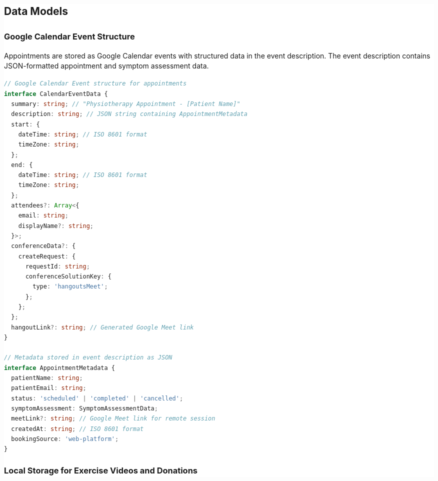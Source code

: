 ```typescript
```

## Data Models

### Google Calendar Event Structure

Appointments are stored as Google Calendar events with structured data in the event description. The event description contains JSON-formatted appointment and symptom assessment data.

```typescript
// Google Calendar Event structure for appointments
interface CalendarEventData {
  summary: string; // "Physiotherapy Appointment - [Patient Name]"
  description: string; // JSON string containing AppointmentMetadata
  start: {
    dateTime: string; // ISO 8601 format
    timeZone: string;
  };
  end: {
    dateTime: string; // ISO 8601 format
    timeZone: string;
  };
  attendees?: Array<{
    email: string;
    displayName?: string;
  }>;
  conferenceData?: {
    createRequest: {
      requestId: string;
      conferenceSolutionKey: {
        type: 'hangoutsMeet';
      };
    };
  };
  hangoutLink?: string; // Generated Google Meet link
}

// Metadata stored in event description as JSON
interface AppointmentMetadata {
  patientName: string;
  patientEmail: string;
  status: 'scheduled' | 'completed' | 'cancelled';
  symptomAssessment: SymptomAssessmentData;
  meetLink?: string; // Google Meet link for remote session
  createdAt: string; // ISO 8601 format
  bookingSource: 'web-platform';
}
```

### Local Storage for Exercise Videos and Donations
